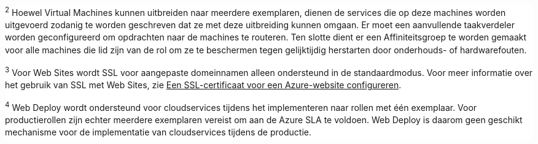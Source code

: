 <sup>2</sup> Hoewel Virtual Machines kunnen uitbreiden naar meerdere exemplaren, dienen de services die op deze machines worden uitgevoerd zodanig te worden geschreven dat ze met deze uitbreiding kunnen omgaan. Er moet een aanvullende taakverdeler worden geconfigureerd om opdrachten naar de machines te routeren. Ten slotte dient er een Affiniteitsgroep te worden gemaakt voor alle machines die lid zijn van de rol om ze te beschermen tegen gelijktijdig herstarten door onderhouds- of hardwarefouten.

<sup>3</sup> Voor Web Sites wordt SSL voor aangepaste domeinnamen alleen ondersteund in de standaardmodus. Voor meer informatie over het gebruik van SSL met Web Sites, zie [Een SSL-certificaat voor een Azure-website configureren][14].

<sup>4</sup> Web Deploy wordt ondersteund voor cloudservices tijdens het implementeren naar rollen met één exemplaar. Voor productierollen zijn echter meerdere exemplaren vereist om aan de Azure SLA te voldoen. Web Deploy is daarom geen geschikt mechanisme voor de implementatie van cloudservices tijdens de productie.



[1]: http://go.microsoft.com/fwlink/?LinkId=306051
[2]: http://go.microsoft.com/fwlink/?LinkId=306052
[3]: http://go.microsoft.com/fwlink/?LinkID=306053
[4]: http://www.asp.net/aspnet/overview/developing-apps-with-windows-azure/getting-started-with-windows-azure-webjobs
[5]: http://www.windowsazure.com/en-us/documentation/scripts/?services=web-sites
[6]: http://www.windowsazure.com/en-us/develop/net/
[7]: http://www.windowsazure.com/en-us/develop/php/
[8]: http://www.windowsazure.com/en-us/develop/nodejs/
[9]: http://www.windowsazure.com/en-us/develop/python/
[10]: http://www.windowsazure.com/en-us/documentation/services/sql-database/
[11]: http://www.windowsazure.com/en-us/documentation/services/service-bus/
[12]: http://www.windowsazure.com/en-us/documentation/services/storage/
[13]: http://www.windowsazure.com/en-us/gallery/store/
[14]: http://www.windowsazure.com/en-us/develop/net/common-tasks/enable-ssl-web-site/